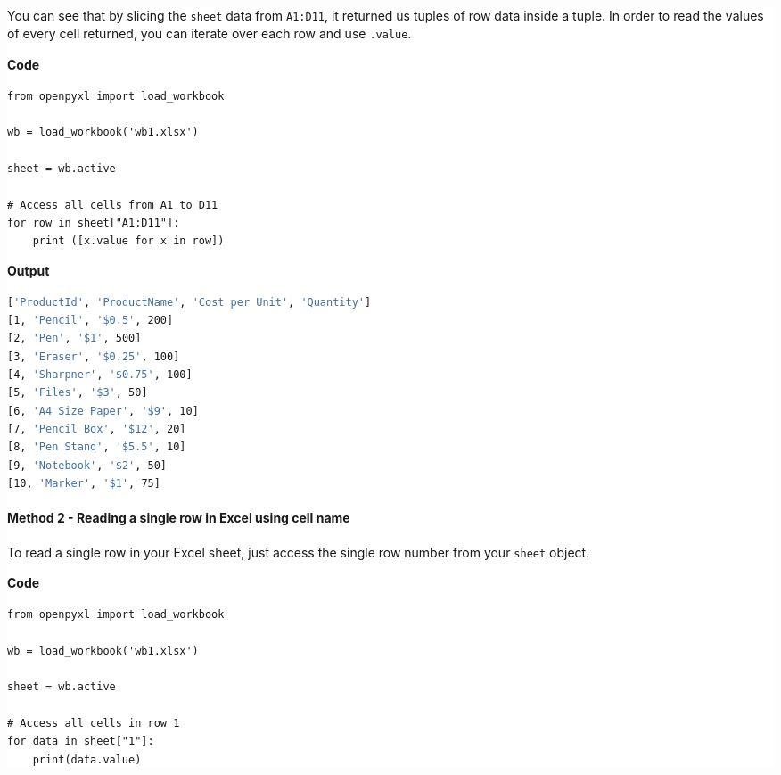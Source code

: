 You can see that by slicing the `sheet` data from `A1:D11`, it returned us tuples of row data inside a tuple. In order to read the values of every cell returned, you can iterate over each row and use `.value`.

**Code**

```python3
from openpyxl import load_workbook

wb = load_workbook('wb1.xlsx')

sheet = wb.active

# Access all cells from A1 to D11
for row in sheet["A1:D11"]:
    print ([x.value for x in row])
```

**Output**

```bash
['ProductId', 'ProductName', 'Cost per Unit', 'Quantity']
[1, 'Pencil', '$0.5', 200]
[2, 'Pen', '$1', 500]
[3, 'Eraser', '$0.25', 100]
[4, 'Sharpner', '$0.75', 100]
[5, 'Files', '$3', 50]
[6, 'A4 Size Paper', '$9', 10]
[7, 'Pencil Box', '$12', 20]
[8, 'Pen Stand', '$5.5', 10]
[9, 'Notebook', '$2', 50]
[10, 'Marker', '$1', 75]
```

<script async src="https://pagead2.googlesyndication.com/pagead/js/adsbygoogle.js"></script>

<ins class="adsbygoogle"
     style="display:block"
     data-ad-client="ca-pub-6088392832221933"
     data-ad-slot="8875064651"
     data-ad-format="auto"
     data-full-width-responsive="true"></ins>
<script>
     (adsbygoogle = window.adsbygoogle || []).push({});
</script>

#### Method 2 - Reading a single row in Excel using cell name

To read a single row in your Excel sheet, just access the single row number from your `sheet` object.

**Code**

```python3
from openpyxl import load_workbook

wb = load_workbook('wb1.xlsx')

sheet = wb.active

# Access all cells in row 1
for data in sheet["1"]:
    print(data.value)
```
